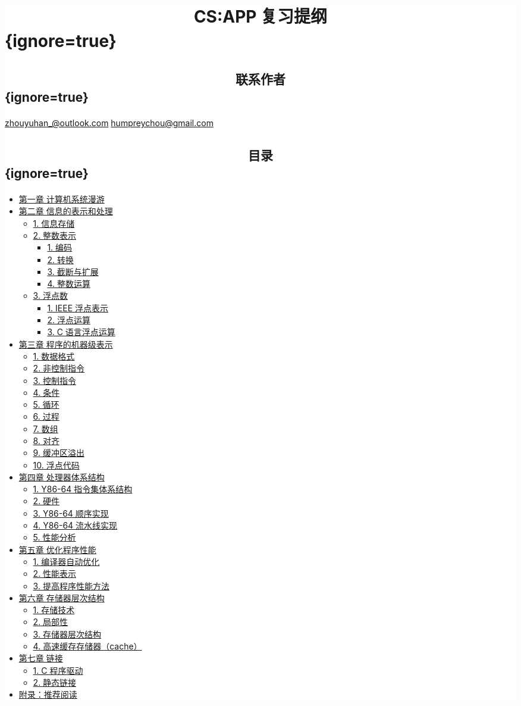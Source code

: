 # <center>CS:APP 复习提纲</center> {ignore=true}

## <center>联系作者</center> {ignore=true}

zhouyuhan_@outlook.com
humpreychou@gmail.com

## <center>目录</center> {ignore=true}





- [第一章 计算机系统漫游](#center第一章-计算机系统漫游center)
- [第二章 信息的表示和处理](#center第二章-信息的表示和处理center)
  - [1. 信息存储](#1-信息存储)
  - [2. 整数表示](#2-整数表示)
    - [1. 编码](#1-编码)
    - [2. 转换](#2-转换)
    - [3. 截断与扩展](#3-截断与扩展)
    - [4. 整数运算](#4-整数运算)
  - [3. 浮点数](#3-浮点数)
    - [1. IEEE 浮点表示](#1-ieee-浮点表示)
    - [2. 浮点运算](#2-浮点运算)
    - [3. C 语言浮点运算](#3-c-语言浮点运算)
- [第三章 程序的机器级表示](#center第三章-程序的机器级表示center)
  - [1. 数据格式](#1-数据格式)
  - [2. 非控制指令](#2-非控制指令)
  - [3. 控制指令](#3-控制指令)
  - [4. 条件](#4-条件)
  - [5. 循环](#5-循环)
  - [6. 过程](#6-过程)
  - [7. 数组](#7-数组)
  - [8. 对齐](#8-对齐)
  - [9. 缓冲区溢出](#9-缓冲区溢出)
  - [10. 浮点代码](#10-浮点代码)
- [第四章 处理器体系结构](#center第四章-处理器体系结构center)
  - [1. Y86-64 指令集体系结构](#1-y86-64-指令集体系结构)
  - [2. 硬件](#2-硬件)
  - [3. Y86-64 顺序实现](#3-y86-64-顺序实现)
  - [4. Y86-64 流水线实现](#4-y86-64-流水线实现)
  - [5. 性能分析](#5-性能分析)
- [第五章 优化程序性能](#center第五章-优化程序性能center)
  - [1. 编译器自动优化](#1-编译器自动优化)
  - [2. 性能表示](#2-性能表示)
  - [3. 提高程序性能方法](#3-提高程序性能方法)
- [第六章 存储器层次结构](#center第六章-存储器层次结构center)
  - [1. 存储技术](#1-存储技术)
  - [2. 局部性](#2-局部性)
  - [3. 存储器层次结构](#3-存储器层次结构)
  - [4. 高速缓存存储器（cache）](#4-高速缓存存储器cache)
- [第七章 链接 ](#center第七章-链接-center)
  - [1. C 程序驱动](#1-c-程序驱动)
  - [2. 静态链接](#2-静态链接)
- [附录：推荐阅读](#附录推荐阅读)
